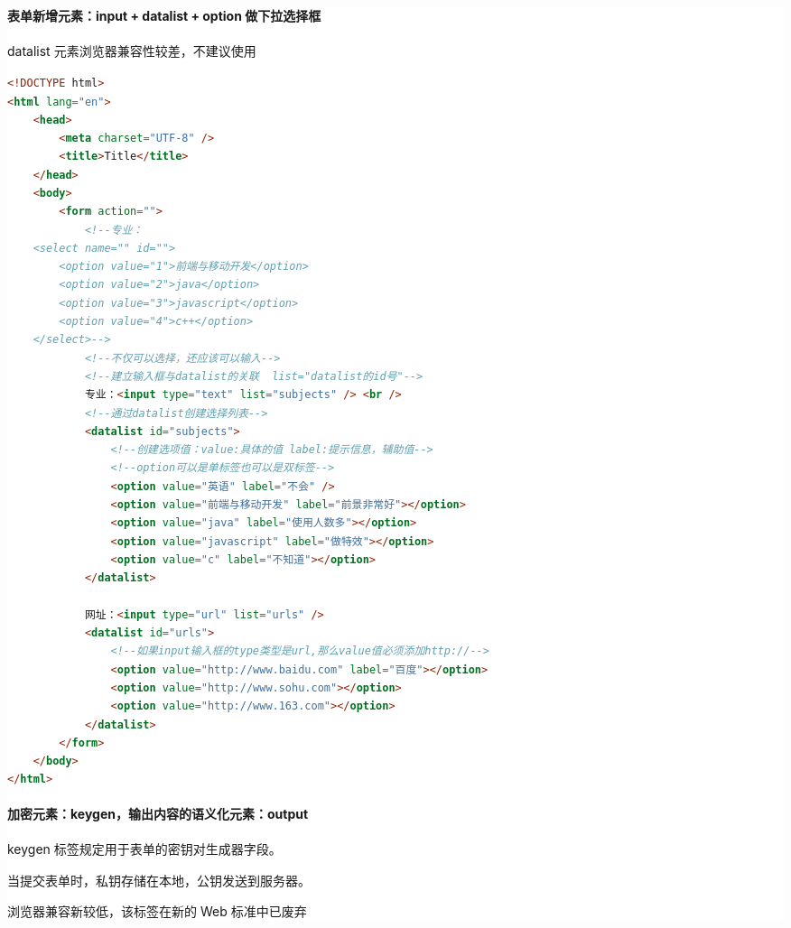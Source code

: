 #### 表单新增元素：input + datalist + option 做下拉选择框

datalist 元素浏览器兼容性较差，不建议使用

```html
<!DOCTYPE html>
<html lang="en">
	<head>
		<meta charset="UTF-8" />
		<title>Title</title>
	</head>
	<body>
		<form action="">
			<!--专业：
    <select name="" id="">
        <option value="1">前端与移动开发</option>
        <option value="2">java</option>
        <option value="3">javascript</option>
        <option value="4">c++</option>
    </select>-->
			<!--不仅可以选择，还应该可以输入-->
			<!--建立输入框与datalist的关联  list="datalist的id号"-->
			专业：<input type="text" list="subjects" /> <br />
			<!--通过datalist创建选择列表-->
			<datalist id="subjects">
				<!--创建选项值：value:具体的值 label:提示信息，辅助值-->
				<!--option可以是单标签也可以是双标签-->
				<option value="英语" label="不会" />
				<option value="前端与移动开发" label="前景非常好"></option>
				<option value="java" label="使用人数多"></option>
				<option value="javascript" label="做特效"></option>
				<option value="c" label="不知道"></option>
			</datalist>

			网址：<input type="url" list="urls" />
			<datalist id="urls">
				<!--如果input输入框的type类型是url,那么value值必须添加http://-->
				<option value="http://www.baidu.com" label="百度"></option>
				<option value="http://www.sohu.com"></option>
				<option value="http://www.163.com"></option>
			</datalist>
		</form>
	</body>
</html>
```

#### 加密元素：keygen，输出内容的语义化元素：output

keygen 标签规定用于表单的密钥对生成器字段。

当提交表单时，私钥存储在本地，公钥发送到服务器。

浏览器兼容新较低，该标签在新的 Web 标准中已废弃
